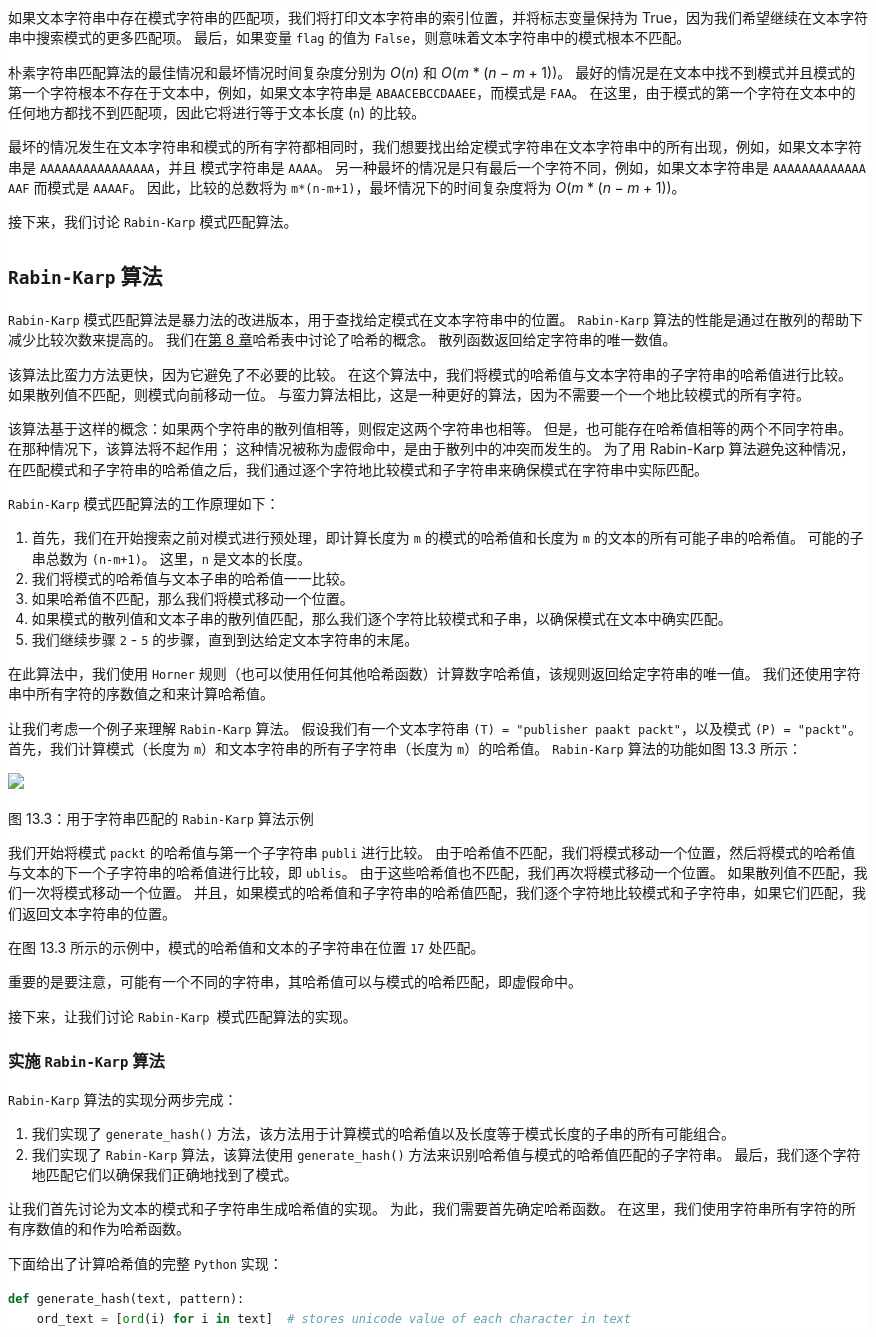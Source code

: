 如果文本字符串中存在模式字符串的匹配项，我们将打印文本字符串的索引位置，并将标志变量保持为 True，因为我们希望继续在文本字符串中搜索模式的更多匹配项。 最后，如果变量 ```flag``` 的值为 ```False```，则意味着文本字符串中的模式根本不匹配。

朴素字符串匹配算法的最佳情况和最坏情况时间复杂度分别为 $O(n)$ 和 $O(m*(n-m+1))$。 最好的情况是在文本中找不到模式并且模式的第一个字符根本不存在于文本中，例如，如果文本字符串是 ```ABAACEBCCDAAEE```，而模式是 ```FAA```。 在这里，由于模式的第一个字符在文本中的任何地方都找不到匹配项，因此它将进行等于文本长度 (```n```) 的比较。

最坏的情况发生在文本字符串和模式的所有字符都相同时，我们想要找出给定模式字符串在文本字符串中的所有出现，例如，如果文本字符串是 ```AAAAAAAAAAAAAAAA```，并且 模式字符串是 ```AAAA```。 另一种最坏的情况是只有最后一个字符不同，例如，如果文本字符串是 ```AAAAAAAAAAAAAAAF``` 而模式是 ```AAAAF```。 因此，比较的总数将为 ```m*(n-m+1)```，最坏情况下的时间复杂度将为 $O(m*(n-m+1))$。

接下来，我们讨论 ```Rabin-Karp``` 模式匹配算法。

## ```Rabin-Karp``` 算法

```Rabin-Karp``` 模式匹配算法是暴力法的改进版本，用于查找给定模式在文本字符串中的位置。 ```Rabin-Karp``` 算法的性能是通过在散列的帮助下减少比较次数来提高的。 我们在[第 8 章](./8.md)哈希表中讨论了哈希的概念。 散列函数返回给定字符串的唯一数值。

该算法比蛮力方法更快，因为它避免了不必要的比较。 在这个算法中，我们将模式的哈希值与文本字符串的子字符串的哈希值进行比较。 如果散列值不匹配，则模式向前移动一位。 与蛮力算法相比，这是一种更好的算法，因为不需要一个一个地比较模式的所有字符。

该算法基于这样的概念：如果两个字符串的散列值相等，则假定这两个字符串也相等。 但是，也可能存在哈希值相等的两个不同字符串。 在那种情况下，该算法将不起作用； 这种情况被称为虚假命中，是由于散列中的冲突而发生的。 为了用 Rabin-Karp 算法避免这种情况，在匹配模式和子字符串的哈希值之后，我们通过逐个字符地比较模式和子字符串来确保模式在字符串中实际匹配。

```Rabin-Karp``` 模式匹配算法的工作原理如下：

1. 首先，我们在开始搜索之前对模式进行预处理，即计算长度为 ```m``` 的模式的哈希值和长度为 ```m``` 的文本的所有可能子串的哈希值。 可能的子串总数为 ```(n-m+1)```。 这里，```n``` 是文本的长度。
2. 我们将模式的哈希值与文本子串的哈希值一一比较。
3. 如果哈希值不匹配，那么我们将模式移动一个位置。
4. 如果模式的散列值和文本子串的散列值匹配，那么我们逐个字符比较模式和子串，以确保模式在文本中确实匹配。
5. 我们继续步骤 ```2``` - ```5``` 的步骤，直到到达给定文本字符串的末尾。

在此算法中，我们使用 ```Horner``` 规则（也可以使用任何其他哈希函数）计算数字哈希值，该规则返回给定字符串的唯一值。 我们还使用字符串中所有字符的序数值之和来计算哈希值。

让我们考虑一个例子来理解 ```Rabin-Karp``` 算法。 假设我们有一个文本字符串 ```(T) = "publisher paakt packt"```，以及模式 ```(P) = "packt"```。 首先，我们计算模式（长度为 ```m```）和文本字符串的所有子字符串（长度为 ```m```）的哈希值。 ```Rabin-Karp``` 算法的功能如图 13.3 所示：

![](./images/13/13-3.png)

图 13.3：用于字符串匹配的 ```Rabin-Karp``` 算法示例

我们开始将模式 ```packt``` 的哈希值与第一个子字符串 ```publi``` 进行比较。 由于哈希值不匹配，我们将模式移动一个位置，然后将模式的哈希值与文本的下一个子字符串的哈希值进行比较，即 ```ublis```。 由于这些哈希值也不匹配，我们再次将模式移动一个位置。 如果散列值不匹配，我们一次将模式移动一个位置。 并且，如果模式的哈希值和子字符串的哈希值匹配，我们逐个字符地比较模式和子字符串，如果它们匹配，我们返回文本字符串的位置。

在图 13.3 所示的示例中，模式的哈希值和文本的子字符串在位置 ```17``` 处匹配。

重要的是要注意，可能有一个不同的字符串，其哈希值可以与模式的哈希匹配，即虚假命中。

接下来，让我们讨论 ```Rabin-Karp ```模式匹配算法的实现。

### 实施 ```Rabin-Karp``` 算法

```Rabin-Karp``` 算法的实现分两步完成：

1. 我们实现了 ```generate_hash()``` 方法，该方法用于计算模式的哈希值以及长度等于模式长度的子串的所有可能组合。
2. 我们实现了 ```Rabin-Karp``` 算法，该算法使用 ```generate_hash()``` 方法来识别哈希值与模式的哈希值匹配的子字符串。 最后，我们逐个字符地匹配它们以确保我们正确地找到了模式。

让我们首先讨论为文本的模式和子字符串生成哈希值的实现。 为此，我们需要首先确定哈希函数。 在这里，我们使用字符串所有字符的所有序数值的和作为哈希函数。

下面给出了计算哈希值的完整 ```Python``` 实现：

```python
def generate_hash(text, pattern):
    ord_text = [ord(i) for i in text]  # stores unicode value of each character in text
```